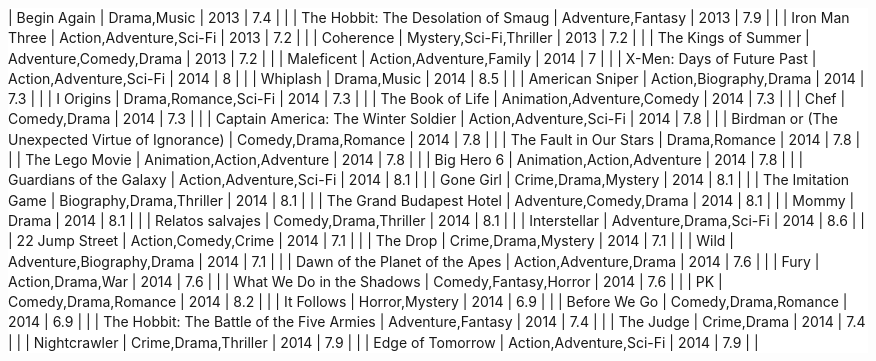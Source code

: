 | Begin Again                                                   | Drama,Music                | 2013 |    7.4 |   |
| The Hobbit: The Desolation of Smaug                           | Adventure,Fantasy          | 2013 |    7.9 |   |
| Iron Man Three                                                | Action,Adventure,Sci-Fi    | 2013 |    7.2 |   |
| Coherence                                                     | Mystery,Sci-Fi,Thriller    | 2013 |    7.2 |   |
| The Kings of Summer                                           | Adventure,Comedy,Drama     | 2013 |    7.2 |   |
| Maleficent                                                    | Action,Adventure,Family    | 2014 |      7 |   |
| X-Men: Days of Future Past                                    | Action,Adventure,Sci-Fi    | 2014 |      8 |   |
| Whiplash                                                      | Drama,Music                | 2014 |    8.5 |   |
| American Sniper                                               | Action,Biography,Drama     | 2014 |    7.3 |   |
| I Origins                                                     | Drama,Romance,Sci-Fi       | 2014 |    7.3 |   |
| The Book of Life                                              | Animation,Adventure,Comedy | 2014 |    7.3 |   |
| Chef                                                          | Comedy,Drama               | 2014 |    7.3 |   |
| Captain America: The Winter Soldier                           | Action,Adventure,Sci-Fi    | 2014 |    7.8 |   |
| Birdman or (The Unexpected Virtue of Ignorance)               | Comedy,Drama,Romance       | 2014 |    7.8 |   |
| The Fault in Our Stars                                        | Drama,Romance              | 2014 |    7.8 |   |
| The Lego Movie                                                | Animation,Action,Adventure | 2014 |    7.8 |   |
| Big Hero 6                                                    | Animation,Action,Adventure | 2014 |    7.8 |   |
| Guardians of the Galaxy                                       | Action,Adventure,Sci-Fi    | 2014 |    8.1 |   |
| Gone Girl                                                     | Crime,Drama,Mystery        | 2014 |    8.1 |   |
| The Imitation Game                                            | Biography,Drama,Thriller   | 2014 |    8.1 |   |
| The Grand Budapest Hotel                                      | Adventure,Comedy,Drama     | 2014 |    8.1 |   |
| Mommy                                                         | Drama                      | 2014 |    8.1 |   |
| Relatos salvajes                                              | Comedy,Drama,Thriller      | 2014 |    8.1 |   |
| Interstellar                                                  | Adventure,Drama,Sci-Fi     | 2014 |    8.6 |   |
| 22 Jump Street                                                | Action,Comedy,Crime        | 2014 |    7.1 |   |
| The Drop                                                      | Crime,Drama,Mystery        | 2014 |    7.1 |   |
| Wild                                                          | Adventure,Biography,Drama  | 2014 |    7.1 |   |
| Dawn of the Planet of the Apes                                | Action,Adventure,Drama     | 2014 |    7.6 |   |
| Fury                                                          | Action,Drama,War           | 2014 |    7.6 |   |
| What We Do in the Shadows                                     | Comedy,Fantasy,Horror      | 2014 |    7.6 |   |
| PK                                                            | Comedy,Drama,Romance       | 2014 |    8.2 |   |
| It Follows                                                    | Horror,Mystery             | 2014 |    6.9 |   |
| Before We Go                                                  | Comedy,Drama,Romance       | 2014 |    6.9 |   |
| The Hobbit: The Battle of the Five Armies                     | Adventure,Fantasy          | 2014 |    7.4 |   |
| The Judge                                                     | Crime,Drama                | 2014 |    7.4 |   |
| Nightcrawler                                                  | Crime,Drama,Thriller       | 2014 |    7.9 |   |
| Edge of Tomorrow                                              | Action,Adventure,Sci-Fi    | 2014 |    7.9 |   |